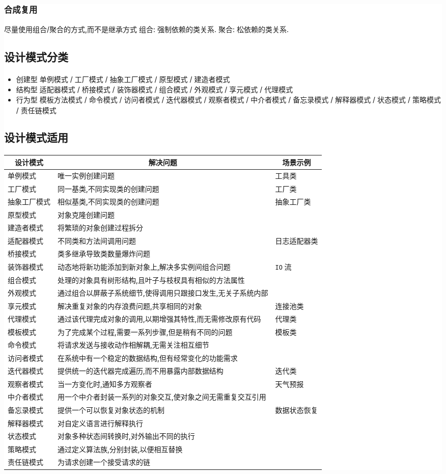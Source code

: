 ### 合成复用
尽量使用组合/聚合的方式,而不是继承方式
组合: 强制依赖的类关系.
聚合: 松依赖的类关系.

## 设计模式分类
- 创建型
单例模式 / 工厂模式 / 抽象工厂模式 / 原型模式 / 建造者模式
- 结构型
适配器模式 / 桥接模式 / 装饰器模式 / 组合模式 / 外观模式 / 享元模式 / 代理模式
- 行为型
模板方法模式 / 命令模式 / 访问者模式 / 迭代器模式 / 观察者模式 / 中介者模式 / 备忘录模式 / 解释器模式 / 状态模式 / 策略模式 / 责任链模式

## 设计模式适用

| 设计模式     | 解决问题                                                     | 场景示例     |
| ------------ | ------------------------------------------------------------ | ------------ |
| 单例模式     | 唯一实例创建问题                                             | 工具类       |
| 工厂模式     | 同一基类,不同实现类的创建问题                                | 工厂类       |
| 抽象工厂模式 | 相似基类,不同实现类的创建问题                                | 抽象工厂类   |
| 原型模式     | 对象克隆创建问题                                             |              |
| 建造者模式   | 将繁琐的对象创建过程拆分                                     |              |
| 适配器模式   | 不同类和方法间调用问题                                       | 日志适配器类 |
| 桥接模式     | 类多继承导致类数量爆炸问题                                   |              |
| 装饰器模式   | 动态地将新功能添加到新对象上,解决多实例间组合问题            | `IO` 流      |
| 组合模式     | 处理的对象具有树形结构,且叶子与枝杈具有相似的方法属性        |              |
| 外观模式     | 通过组合以屏蔽子系统细节,使得调用只跟接口发生,无关子系统内部 |              |
| 享元模式     | 解决重复对象的内存浪费问题,共享相同的对象                    | 连接池类     |
| 代理模式     | 通过该代理完成对象的调用,以期增强其特性,而无需修改原有代码   | 代理类       |
| 模板模式     | 为了完成某个过程,需要一系列步骤,但是稍有不同的问题           | 模板类       |
| 命令模式     | 将请求发送与接收动作相解耦,无需关注相互细节                  |              |
| 访问者模式   | 在系统中有一个稳定的数据结构,但有经常变化的功能需求          |              |
| 迭代器模式   | 提供统一的迭代器完成遍历,而不用暴露内部数据结构              | 迭代类       |
| 观察者模式   | 当一方变化时,通知多方观察者                                  | 天气预报     |
| 中介者模式   | 用一个中介者封装一系列的对象交互,使对象之间无需重复交互引用  |              |
| 备忘录模式   | 提供一个可以恢复对象状态的机制                               | 数据状态恢复 |
| 解释器模式   | 对自定义语言进行解释执行                                     |              |
| 状态模式     | 对象多种状态间转换时,对外输出不同的执行                      |              |
| 策略模式     | 通过定义算法族,分别封装,以便相互替换                         |              |
| 责任链模式   | 为请求创建一个接受请求的链                                   |              |
